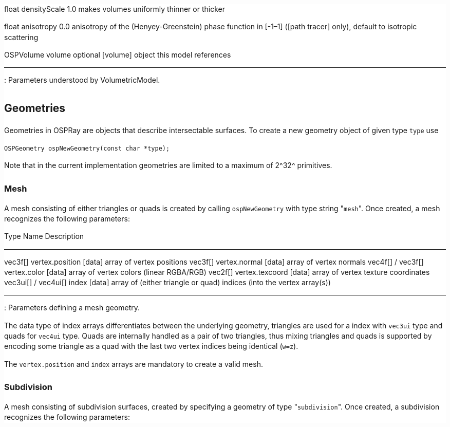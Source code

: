   float                densityScale           1.0  makes volumes uniformly thinner or
                                                   thicker

  float                anisotropy             0.0  anisotropy of the (Henyey-Greenstein)
                                                   phase function in [-1–1] ([path tracer]
                                                   only), default to isotropic scattering

  OSPVolume            volume                      optional [volume] object this model
                                                   references
  -------------------- ----------------- --------  ---------------------------------------
  : Parameters understood by VolumetricModel.


Geometries
----------

Geometries in OSPRay are objects that describe intersectable surfaces.
To create a new geometry object of given type `type` use

    OSPGeometry ospNewGeometry(const char *type);

Note that in the current implementation geometries are limited to a
maximum of 2^32^ primitives.

### Mesh

A mesh consisting of either triangles or quads is created by calling
`ospNewGeometry` with type string "`mesh`". Once created, a mesh
recognizes the following parameters:

  Type                 Name             Description
  -------------------- ---------------- -------------------------------------------------
  vec3f[]              vertex.position  [data] array of vertex positions
  vec3f[]              vertex.normal    [data] array of vertex normals
  vec4f[] / vec3f[]    vertex.color     [data] array of vertex colors (linear RGBA/RGB)
  vec2f[]              vertex.texcoord  [data] array of vertex texture coordinates
  vec3ui[] / vec4ui[]  index            [data] array of (either triangle or quad) indices (into the vertex array(s))
  -------------------- ---------------- -------------------------------------------------
  : Parameters defining a mesh geometry.

The data type of index arrays differentiates between the underlying
geometry, triangles are used for a index with `vec3ui` type and quads
for `vec4ui` type. Quads are internally handled as a pair of two
triangles, thus mixing triangles and quads is supported by encoding some
triangle as a quad with the last two vertex indices being identical
(`w=z`).

The `vertex.position` and `index` arrays are mandatory to create a valid
mesh.

### Subdivision

A mesh consisting of subdivision surfaces, created by specifying a
geometry of type "`subdivision`". Once created, a subdivision recognizes
the following parameters:
